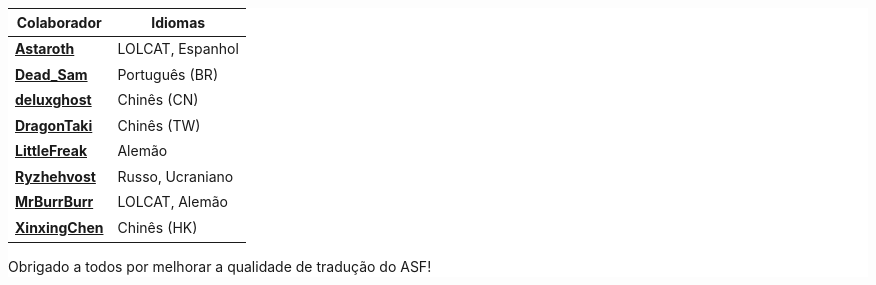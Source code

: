 | Colaborador                                                | Idiomas          |
| ---------------------------------------------------------- | ---------------- |
| **[Astaroth](https://crowdin.com/profile/astaroth2012)**   | LOLCAT, Espanhol |
| **[Dead_Sam](https://crowdin.com/profile/Dead_Sam)**       | Português (BR)   |
| **[deluxghost](https://crowdin.com/profile/deluxghost)**   | Chinês (CN)      |
| **[DragonTaki](https://crowdin.com/profile/dragontaki)**   | Chinês (TW)      |
| **[LittleFreak](https://crowdin.com/profile/littlefreak)** | Alemão           |
| **[Ryzhehvost](https://crowdin.com/profile/Ryzhehvost)**   | Russo, Ucraniano |
| **[MrBurrBurr](https://crowdin.com/profile/MrBurrBurr)**   | LOLCAT, Alemão   |
| **[XinxingChen](https://crowdin.com/profile/XinxingChen)** | Chinês (HK)      |

Obrigado a todos por melhorar a qualidade de tradução do ASF!